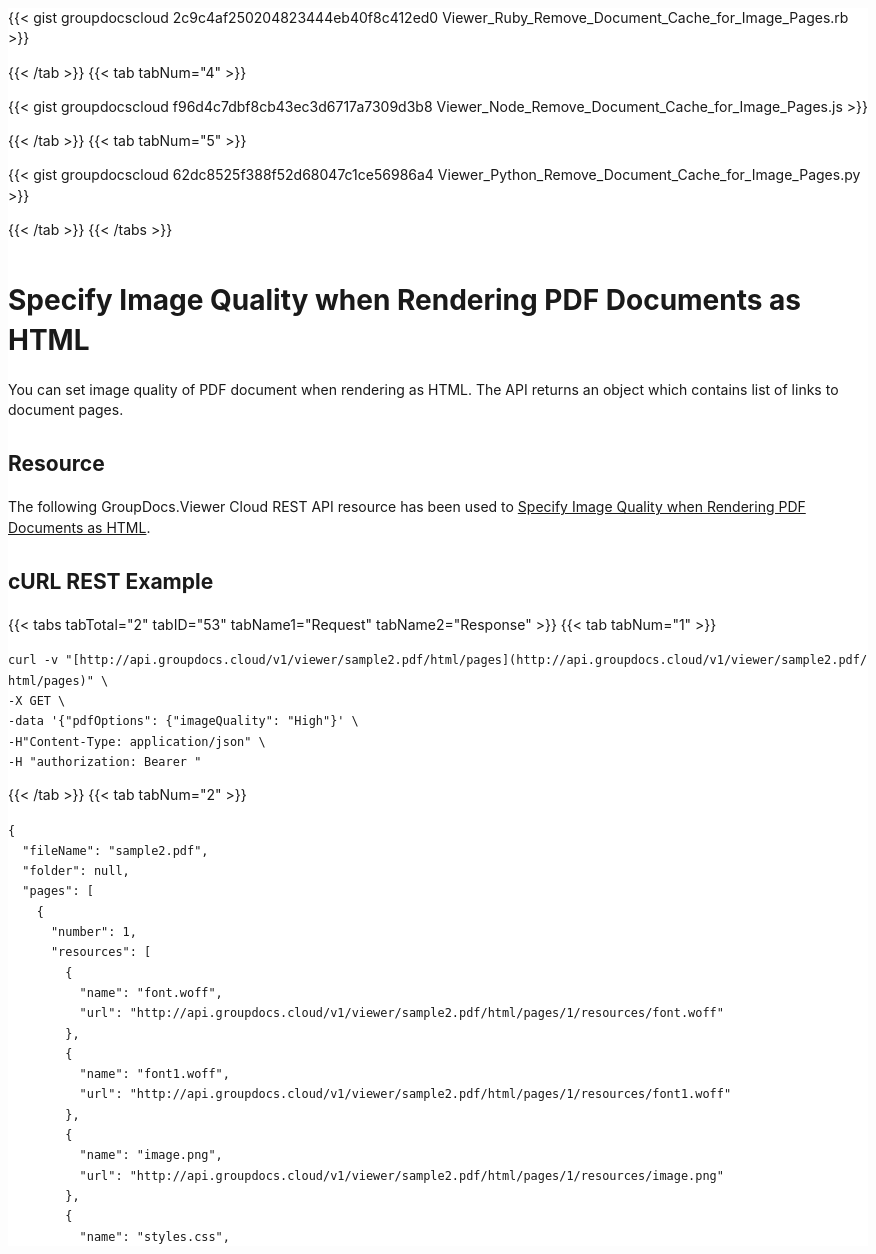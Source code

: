 {{< gist groupdocscloud 2c9c4af250204823444eb40f8c412ed0 Viewer_Ruby_Remove_Document_Cache_for_Image_Pages.rb >}}

{{< /tab >}} {{< tab tabNum="4" >}}

{{< gist groupdocscloud f96d4c7dbf8cb43ec3d6717a7309d3b8 Viewer_Node_Remove_Document_Cache_for_Image_Pages.js >}}

{{< /tab >}} {{< tab tabNum="5" >}}

{{< gist groupdocscloud 62dc8525f388f52d68047c1ce56986a4 Viewer_Python_Remove_Document_Cache_for_Image_Pages.py >}}

{{< /tab >}} {{< /tabs >}}

# Specify Image Quality when Rendering PDF Documents as HTML #

You can set image quality of PDF document when rendering as HTML. The API returns an object which contains list of links to document pages.

## Resource ##

The following GroupDocs.Viewer Cloud REST API resource has been used to [Specify Image Quality when Rendering PDF Documents as HTML](https://apireference.groupdocs.cloud/viewer/#!/Rendering/HtmlCreatePagesCache).

## cURL REST Example ##

{{< tabs tabTotal="2" tabID="53" tabName1="Request" tabName2="Response" >}} {{< tab tabNum="1" >}}

 ```html
 curl -v "[http://api.groupdocs.cloud/v1/viewer/sample2.pdf/html/pages](http://api.groupdocs.cloud/v1/viewer/sample2.pdf/html/pages)" \
-X GET \
-data '{"pdfOptions": {"imageQuality": "High"}' \
-H"Content-Type: application/json" \
-H "authorization: Bearer "
```

{{< /tab >}} {{< tab tabNum="2" >}}

```html
{
  "fileName": "sample2.pdf",
  "folder": null,
  "pages": [
    {
      "number": 1,
      "resources": [
        {
          "name": "font.woff",
          "url": "http://api.groupdocs.cloud/v1/viewer/sample2.pdf/html/pages/1/resources/font.woff"
        },
        {
          "name": "font1.woff",
          "url": "http://api.groupdocs.cloud/v1/viewer/sample2.pdf/html/pages/1/resources/font1.woff"
        },
        {
          "name": "image.png",
          "url": "http://api.groupdocs.cloud/v1/viewer/sample2.pdf/html/pages/1/resources/image.png"
        },
        {
          "name": "styles.css",
```